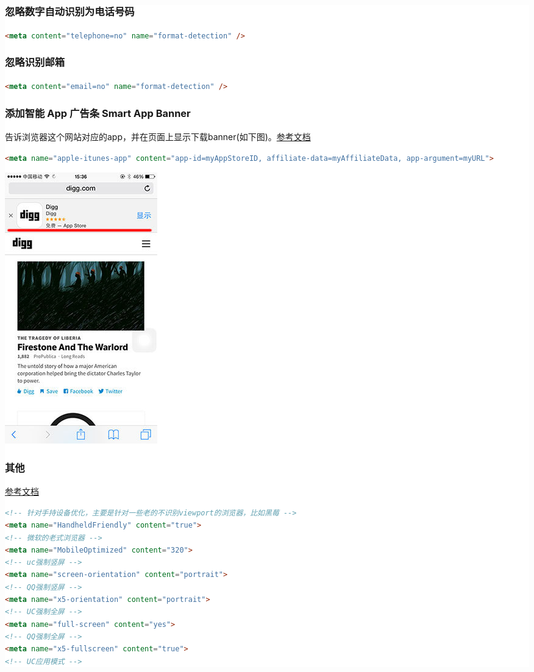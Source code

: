 ### 忽略数字自动识别为电话号码

```html
<meta content="telephone=no" name="format-detection" /> 
```

### 忽略识别邮箱

```html
<meta content="email=no" name="format-detection" />
```

### 添加智能 App 广告条 Smart App Banner

告诉浏览器这个网站对应的app，并在页面上显示下载banner(如下图)。[参考文档](https://developer.apple.com/library/ios/documentation/AppleApplications/Reference/SafariWebContent/PromotingAppswithAppBanners/PromotingAppswithAppBanners.html)

```html
<meta name="apple-itunes-app" content="app-id=myAppStoreID, affiliate-data=myAffiliateData, app-argument=myURL"> 
```

![](imgs/1003.jpeg)


### 其他

[参考文档](http://fex.baidu.com/blog/2014/10/html-head-tags/?qq-pf-to=pcqq.c2c)

```html
<!-- 针对手持设备优化，主要是针对一些老的不识别viewport的浏览器，比如黑莓 -->
<meta name="HandheldFriendly" content="true">
<!-- 微软的老式浏览器 -->
<meta name="MobileOptimized" content="320">
<!-- uc强制竖屏 -->
<meta name="screen-orientation" content="portrait">
<!-- QQ强制竖屏 -->
<meta name="x5-orientation" content="portrait">
<!-- UC强制全屏 -->
<meta name="full-screen" content="yes">
<!-- QQ强制全屏 -->
<meta name="x5-fullscreen" content="true">
<!-- UC应用模式 -->
```
